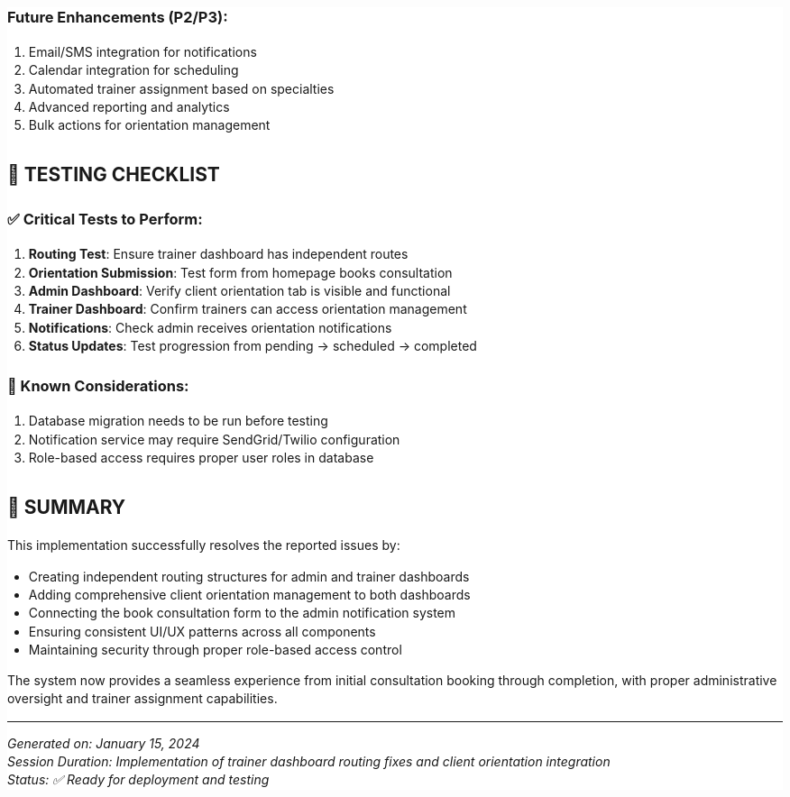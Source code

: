 ### Future Enhancements (P2/P3):
1. Email/SMS integration for notifications
2. Calendar integration for scheduling
3. Automated trainer assignment based on specialties
4. Advanced reporting and analytics
5. Bulk actions for orientation management

## 📝 TESTING CHECKLIST

### ✅ Critical Tests to Perform:
1. **Routing Test**: Ensure trainer dashboard has independent routes
2. **Orientation Submission**: Test form from homepage books consultation
3. **Admin Dashboard**: Verify client orientation tab is visible and functional
4. **Trainer Dashboard**: Confirm trainers can access orientation management
5. **Notifications**: Check admin receives orientation notifications
6. **Status Updates**: Test progression from pending → scheduled → completed

### 🚨 Known Considerations:
1. Database migration needs to be run before testing
2. Notification service may require SendGrid/Twilio configuration
3. Role-based access requires proper user roles in database

## 🎉 SUMMARY

This implementation successfully resolves the reported issues by:
- Creating independent routing structures for admin and trainer dashboards
- Adding comprehensive client orientation management to both dashboards
- Connecting the book consultation form to the admin notification system
- Ensuring consistent UI/UX patterns across all components
- Maintaining security through proper role-based access control

The system now provides a seamless experience from initial consultation booking through completion, with proper administrative oversight and trainer assignment capabilities.

---

*Generated on: January 15, 2024*  
*Session Duration: Implementation of trainer dashboard routing fixes and client orientation integration*  
*Status: ✅ Ready for deployment and testing*